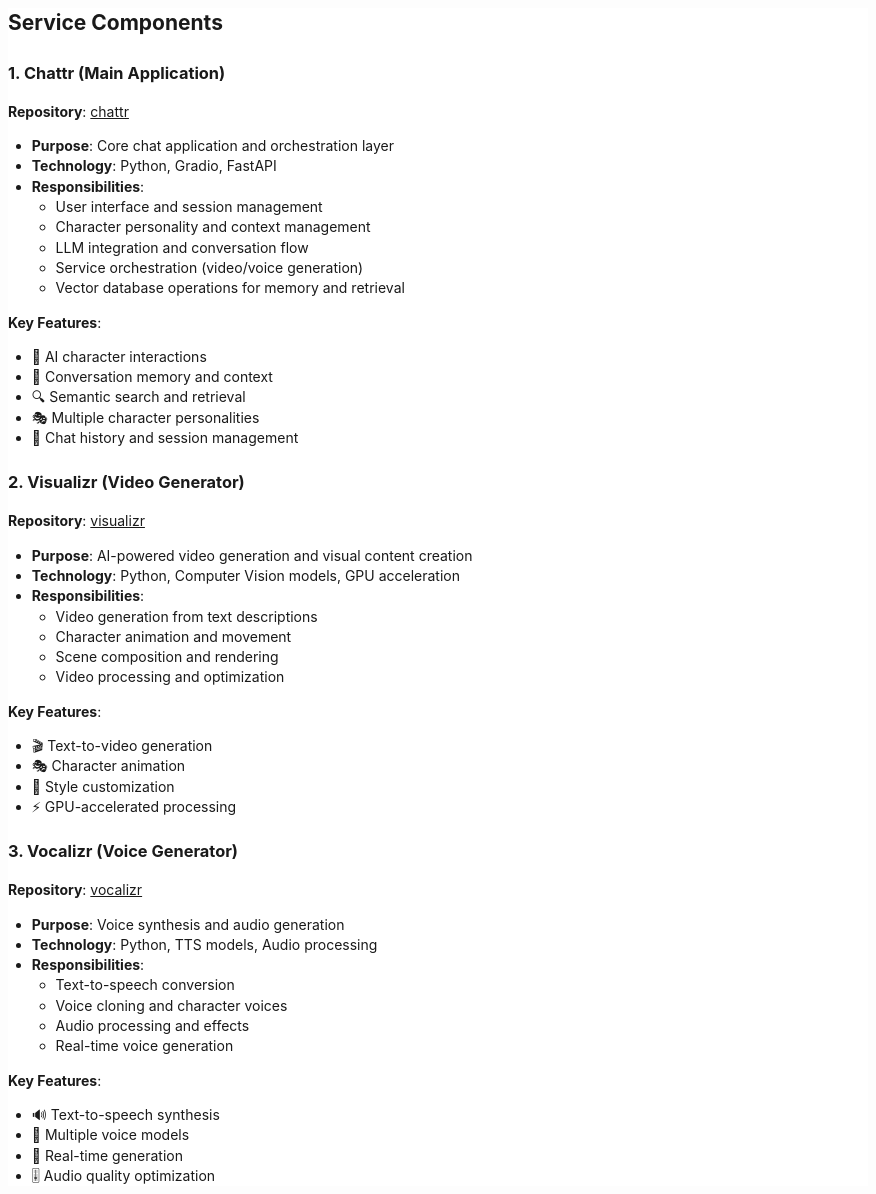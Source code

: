 ## Service Components

### 1. Chattr (Main Application)
**Repository**: [chattr](https://github.com/AlphaSphereDotAI/chattr)

- **Purpose**: Core chat application and orchestration layer
- **Technology**: Python, Gradio, FastAPI
- **Responsibilities**:
  - User interface and session management
  - Character personality and context management
  - LLM integration and conversation flow
  - Service orchestration (video/voice generation)
  - Vector database operations for memory and retrieval

**Key Features**:
- 🤖 AI character interactions
- 💾 Conversation memory and context
- 🔍 Semantic search and retrieval
- 🎭 Multiple character personalities
- 📝 Chat history and session management

### 2. Visualizr (Video Generator)
**Repository**: [visualizr](https://github.com/AlphaSphereDotAI/visualizr)

- **Purpose**: AI-powered video generation and visual content creation
- **Technology**: Python, Computer Vision models, GPU acceleration
- **Responsibilities**:
  - Video generation from text descriptions
  - Character animation and movement
  - Scene composition and rendering
  - Video processing and optimization

**Key Features**:
- 🎬 Text-to-video generation
- 🎭 Character animation
- 🎨 Style customization
- ⚡ GPU-accelerated processing

### 3. Vocalizr (Voice Generator)
**Repository**: [vocalizr](https://github.com/AlphaSphereDotAI/vocalizr)

- **Purpose**: Voice synthesis and audio generation
- **Technology**: Python, TTS models, Audio processing
- **Responsibilities**:
  - Text-to-speech conversion
  - Voice cloning and character voices
  - Audio processing and effects
  - Real-time voice generation

**Key Features**:
- 🔊 Text-to-speech synthesis
- 🎵 Multiple voice models
- 🔄 Real-time generation
- 🎚️ Audio quality optimization
